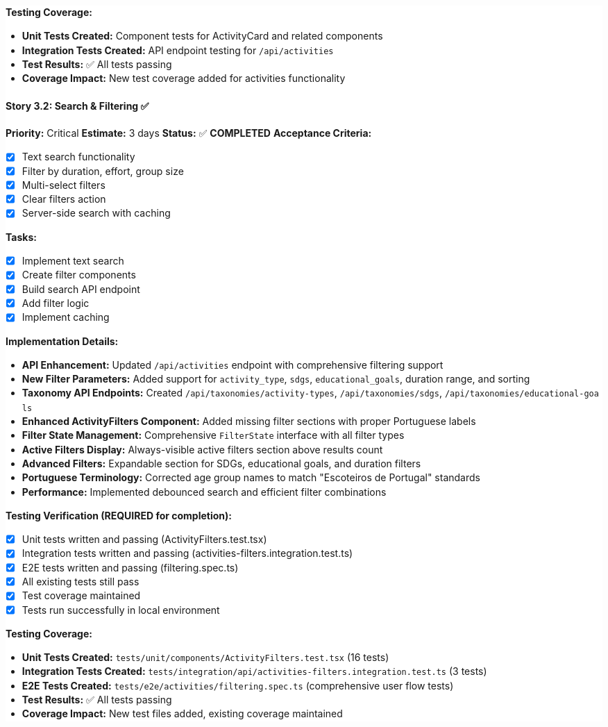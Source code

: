 **Testing Coverage:**
- **Unit Tests Created:** Component tests for ActivityCard and related components
- **Integration Tests Created:** API endpoint testing for `/api/activities`
- **Test Results:** ✅ All tests passing
- **Coverage Impact:** New test coverage added for activities functionality

#### Story 3.2: Search & Filtering ✅
**Priority:** Critical
**Estimate:** 3 days
**Status:** ✅ **COMPLETED**
**Acceptance Criteria:**
- [x] Text search functionality
- [x] Filter by duration, effort, group size
- [x] Multi-select filters
- [x] Clear filters action
- [x] Server-side search with caching

**Tasks:**
- [x] Implement text search
- [x] Create filter components
- [x] Build search API endpoint
- [x] Add filter logic
- [x] Implement caching

**Implementation Details:**
- **API Enhancement:** Updated `/api/activities` endpoint with comprehensive filtering support
- **New Filter Parameters:** Added support for `activity_type`, `sdgs`, `educational_goals`, duration range, and sorting
- **Taxonomy API Endpoints:** Created `/api/taxonomies/activity-types`, `/api/taxonomies/sdgs`, `/api/taxonomies/educational-goals`
- **Enhanced ActivityFilters Component:** Added missing filter sections with proper Portuguese labels
- **Filter State Management:** Comprehensive `FilterState` interface with all filter types
- **Active Filters Display:** Always-visible active filters section above results count
- **Advanced Filters:** Expandable section for SDGs, educational goals, and duration filters
- **Portuguese Terminology:** Corrected age group names to match "Escoteiros de Portugal" standards
- **Performance:** Implemented debounced search and efficient filter combinations

**Testing Verification (REQUIRED for completion):**
- [x] Unit tests written and passing (ActivityFilters.test.tsx)
- [x] Integration tests written and passing (activities-filters.integration.test.ts)
- [x] E2E tests written and passing (filtering.spec.ts)
- [x] All existing tests still pass
- [x] Test coverage maintained
- [x] Tests run successfully in local environment

**Testing Coverage:**
- **Unit Tests Created:** `tests/unit/components/ActivityFilters.test.tsx` (16 tests)
- **Integration Tests Created:** `tests/integration/api/activities-filters.integration.test.ts` (3 tests)
- **E2E Tests Created:** `tests/e2e/activities/filtering.spec.ts` (comprehensive user flow tests)
- **Test Results:** ✅ All tests passing
- **Coverage Impact:** New test files added, existing coverage maintained

